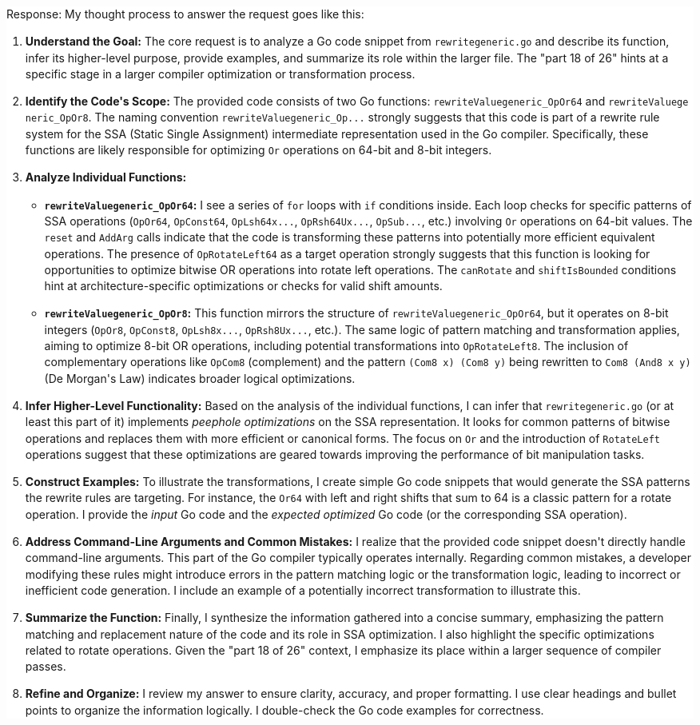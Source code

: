 Response:
My thought process to answer the request goes like this:

1. **Understand the Goal:** The core request is to analyze a Go code snippet from `rewritegeneric.go` and describe its function, infer its higher-level purpose, provide examples, and summarize its role within the larger file. The "part 18 of 26" hints at a specific stage in a larger compiler optimization or transformation process.

2. **Identify the Code's Scope:** The provided code consists of two Go functions: `rewriteValuegeneric_OpOr64` and `rewriteValuegeneric_OpOr8`. The naming convention `rewriteValuegeneric_Op...` strongly suggests that this code is part of a rewrite rule system for the SSA (Static Single Assignment) intermediate representation used in the Go compiler. Specifically, these functions are likely responsible for optimizing `Or` operations on 64-bit and 8-bit integers.

3. **Analyze Individual Functions:**

   * **`rewriteValuegeneric_OpOr64`:**  I see a series of `for` loops with `if` conditions inside. Each loop checks for specific patterns of SSA operations (`OpOr64`, `OpConst64`, `OpLsh64x...`, `OpRsh64Ux...`, `OpSub...`, etc.) involving `Or` operations on 64-bit values. The `reset` and `AddArg` calls indicate that the code is transforming these patterns into potentially more efficient equivalent operations. The presence of `OpRotateLeft64` as a target operation strongly suggests that this function is looking for opportunities to optimize bitwise OR operations into rotate left operations. The `canRotate` and `shiftIsBounded` conditions hint at architecture-specific optimizations or checks for valid shift amounts.

   * **`rewriteValuegeneric_OpOr8`:** This function mirrors the structure of `rewriteValuegeneric_OpOr64`, but it operates on 8-bit integers (`OpOr8`, `OpConst8`, `OpLsh8x...`, `OpRsh8Ux...`, etc.). The same logic of pattern matching and transformation applies, aiming to optimize 8-bit OR operations, including potential transformations into `OpRotateLeft8`. The inclusion of complementary operations like `OpCom8` (complement) and the pattern `(Com8 x) (Com8 y)` being rewritten to `Com8 (And8 x y)` (De Morgan's Law) indicates broader logical optimizations.

4. **Infer Higher-Level Functionality:** Based on the analysis of the individual functions, I can infer that `rewritegeneric.go` (or at least this part of it) implements *peephole optimizations* on the SSA representation. It looks for common patterns of bitwise operations and replaces them with more efficient or canonical forms. The focus on `Or` and the introduction of `RotateLeft` operations suggest that these optimizations are geared towards improving the performance of bit manipulation tasks.

5. **Construct Examples:** To illustrate the transformations, I create simple Go code snippets that would generate the SSA patterns the rewrite rules are targeting. For instance, the `Or64` with left and right shifts that sum to 64 is a classic pattern for a rotate operation. I provide the *input* Go code and the *expected optimized* Go code (or the corresponding SSA operation).

6. **Address Command-Line Arguments and Common Mistakes:** I realize that the provided code snippet doesn't directly handle command-line arguments. This part of the Go compiler typically operates internally. Regarding common mistakes, a developer modifying these rules might introduce errors in the pattern matching logic or the transformation logic, leading to incorrect or inefficient code generation. I include an example of a potentially incorrect transformation to illustrate this.

7. **Summarize the Function:**  Finally, I synthesize the information gathered into a concise summary, emphasizing the pattern matching and replacement nature of the code and its role in SSA optimization. I also highlight the specific optimizations related to rotate operations. Given the "part 18 of 26" context, I emphasize its place within a larger sequence of compiler passes.

8. **Refine and Organize:** I review my answer to ensure clarity, accuracy, and proper formatting. I use clear headings and bullet points to organize the information logically. I double-check the Go code examples for correctness.
